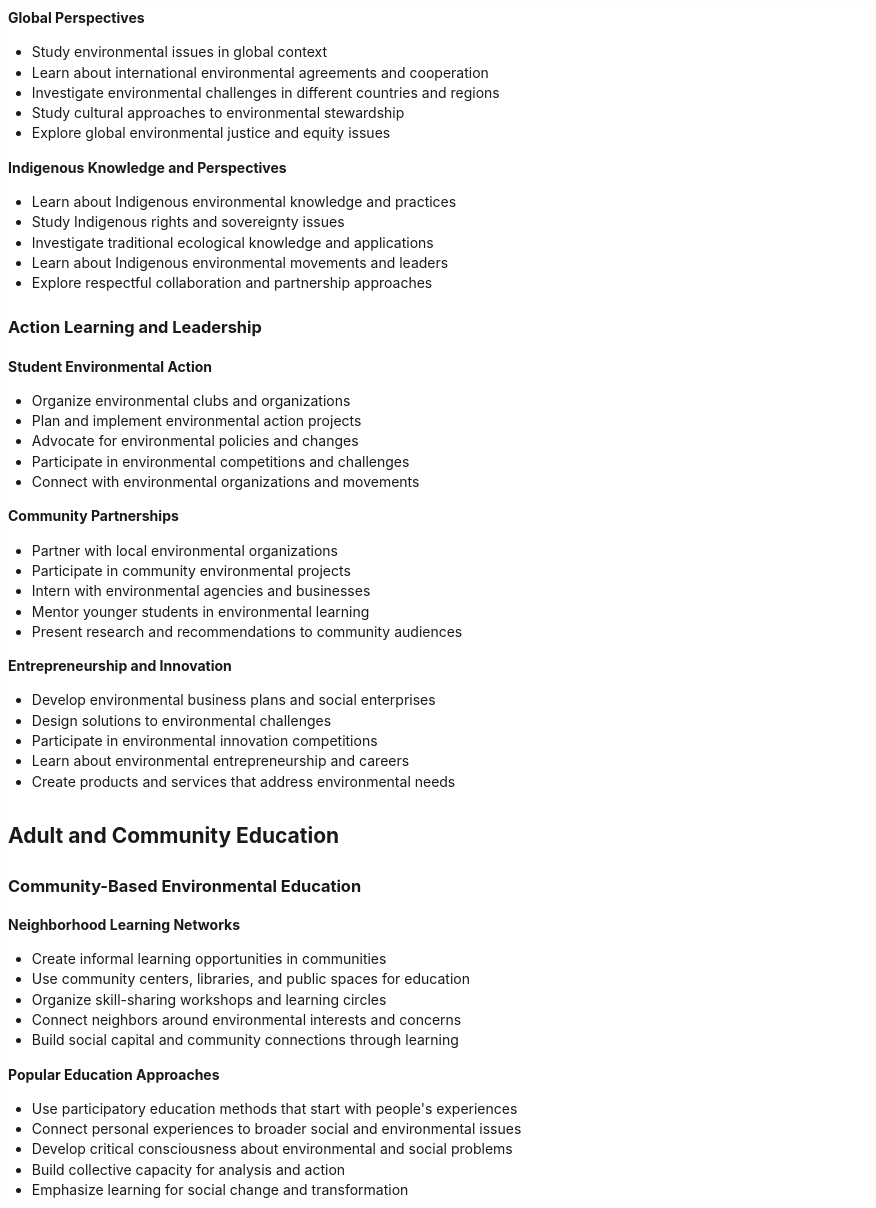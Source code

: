**Global Perspectives**
- Study environmental issues in global context
- Learn about international environmental agreements and cooperation
- Investigate environmental challenges in different countries and regions
- Study cultural approaches to environmental stewardship
- Explore global environmental justice and equity issues

**Indigenous Knowledge and Perspectives**
- Learn about Indigenous environmental knowledge and practices
- Study Indigenous rights and sovereignty issues
- Investigate traditional ecological knowledge and applications
- Learn about Indigenous environmental movements and leaders
- Explore respectful collaboration and partnership approaches

### Action Learning and Leadership

**Student Environmental Action**
- Organize environmental clubs and organizations
- Plan and implement environmental action projects
- Advocate for environmental policies and changes
- Participate in environmental competitions and challenges
- Connect with environmental organizations and movements

**Community Partnerships**
- Partner with local environmental organizations
- Participate in community environmental projects
- Intern with environmental agencies and businesses
- Mentor younger students in environmental learning
- Present research and recommendations to community audiences

**Entrepreneurship and Innovation**
- Develop environmental business plans and social enterprises
- Design solutions to environmental challenges
- Participate in environmental innovation competitions
- Learn about environmental entrepreneurship and careers
- Create products and services that address environmental needs

## Adult and Community Education

### Community-Based Environmental Education

**Neighborhood Learning Networks**
- Create informal learning opportunities in communities
- Use community centers, libraries, and public spaces for education
- Organize skill-sharing workshops and learning circles
- Connect neighbors around environmental interests and concerns
- Build social capital and community connections through learning

**Popular Education Approaches**
- Use participatory education methods that start with people's experiences
- Connect personal experiences to broader social and environmental issues
- Develop critical consciousness about environmental and social problems
- Build collective capacity for analysis and action
- Emphasize learning for social change and transformation
